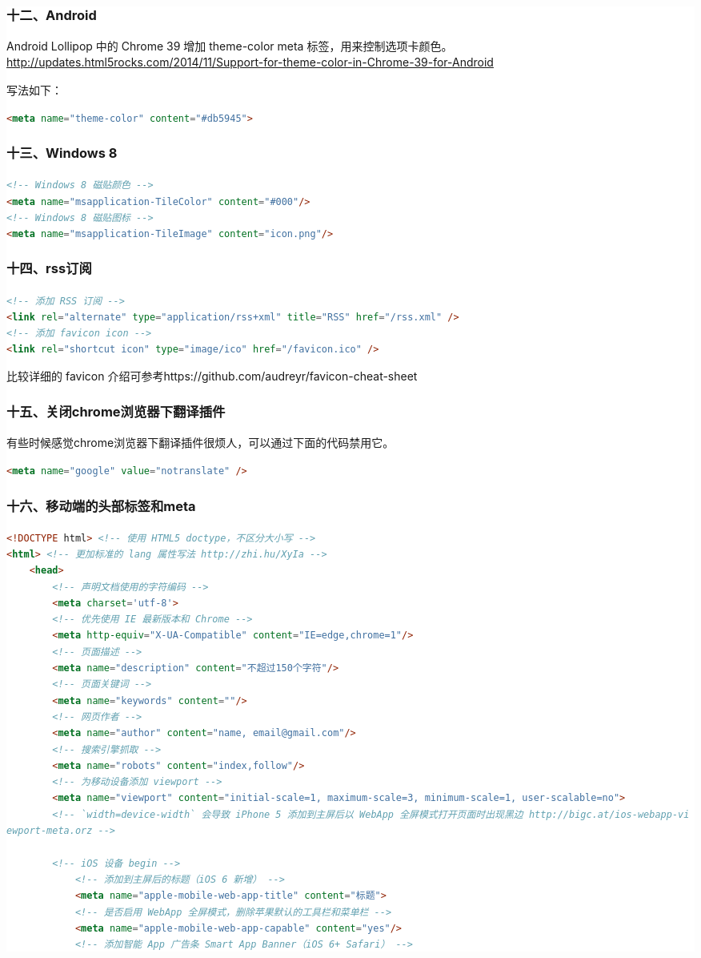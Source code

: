 ### 十二、Android
Android Lollipop 中的 Chrome 39 增加 theme-color meta 标签，用来控制选项卡颜色。
http://updates.html5rocks.com/2014/11/Support-for-theme-color-in-Chrome-39-for-Android



写法如下：
```html
<meta name="theme-color" content="#db5945">
```

### 十三、Windows 8

```html
<!-- Windows 8 磁贴颜色 -->
<meta name="msapplication-TileColor" content="#000"/>
<!-- Windows 8 磁贴图标 -->
<meta name="msapplication-TileImage" content="icon.png"/>
```

### 十四、rss订阅
```html
<!-- 添加 RSS 订阅 -->
<link rel="alternate" type="application/rss+xml" title="RSS" href="/rss.xml" /> 
<!-- 添加 favicon icon -->
<link rel="shortcut icon" type="image/ico" href="/favicon.ico" />
```

比较详细的 favicon 介绍可参考https://github.com/audreyr/favicon-cheat-sheet


### 十五、关闭chrome浏览器下翻译插件
有些时候感觉chrome浏览器下翻译插件很烦人，可以通过下面的代码禁用它。
```html
<meta name="google" value="notranslate" />
```

### 十六、移动端的头部标签和meta
``` html
<!DOCTYPE html> <!-- 使用 HTML5 doctype，不区分大小写 -->
<html> <!-- 更加标准的 lang 属性写法 http://zhi.hu/XyIa -->
	<head>
	    <!-- 声明文档使用的字符编码 -->
	    <meta charset='utf-8'>
		<!-- 优先使用 IE 最新版本和 Chrome -->
		<meta http-equiv="X-UA-Compatible" content="IE=edge,chrome=1"/>    
		<!-- 页面描述 -->    
		<meta name="description" content="不超过150个字符"/>    
		<!-- 页面关键词 -->    
		<meta name="keywords" content=""/>    
		<!-- 网页作者 -->    
		<meta name="author" content="name, email@gmail.com"/>    
		<!-- 搜索引擎抓取 -->    
		<meta name="robots" content="index,follow"/>    
		<!-- 为移动设备添加 viewport -->    
		<meta name="viewport" content="initial-scale=1, maximum-scale=3, minimum-scale=1, user-scalable=no">    
		<!-- `width=device-width` 会导致 iPhone 5 添加到主屏后以 WebApp 全屏模式打开页面时出现黑边 http://bigc.at/ios-webapp-viewport-meta.orz -->     
		
		<!-- iOS 设备 begin -->    
			<!-- 添加到主屏后的标题（iOS 6 新增） -->      
			<meta name="apple-mobile-web-app-title" content="标题">    
			<!-- 是否启用 WebApp 全屏模式，删除苹果默认的工具栏和菜单栏 -->    
			<meta name="apple-mobile-web-app-capable" content="yes"/>   
			<!-- 添加智能 App 广告条 Smart App Banner（iOS 6+ Safari） -->
```